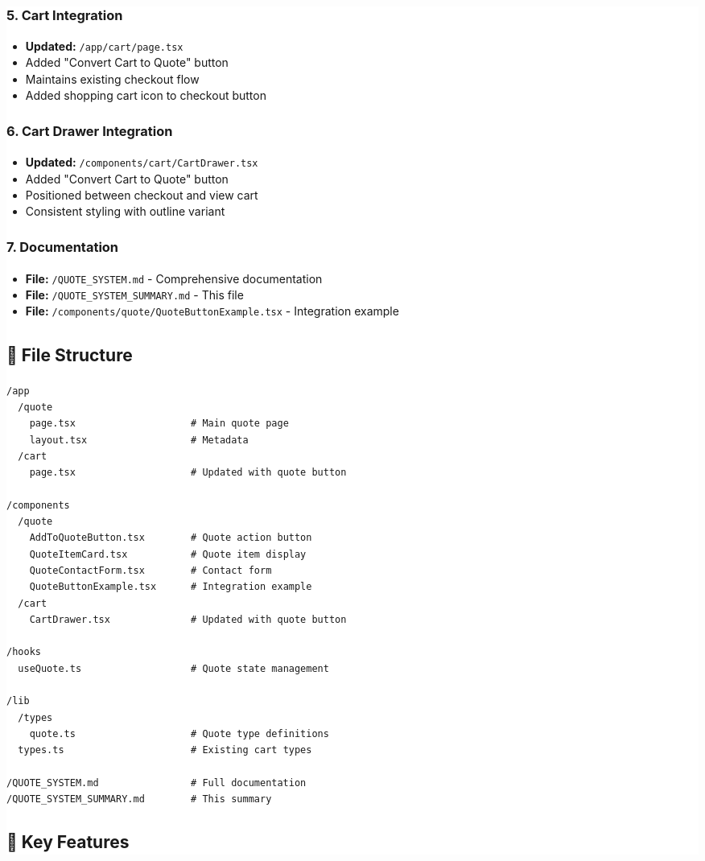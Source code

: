 ### 5. Cart Integration
- **Updated:** `/app/cart/page.tsx`
- Added "Convert Cart to Quote" button
- Maintains existing checkout flow
- Added shopping cart icon to checkout button

### 6. Cart Drawer Integration
- **Updated:** `/components/cart/CartDrawer.tsx`
- Added "Convert Cart to Quote" button
- Positioned between checkout and view cart
- Consistent styling with outline variant

### 7. Documentation
- **File:** `/QUOTE_SYSTEM.md` - Comprehensive documentation
- **File:** `/QUOTE_SYSTEM_SUMMARY.md` - This file
- **File:** `/components/quote/QuoteButtonExample.tsx` - Integration example

## 📁 File Structure

```
/app
  /quote
    page.tsx                    # Main quote page
    layout.tsx                  # Metadata
  /cart
    page.tsx                    # Updated with quote button

/components
  /quote
    AddToQuoteButton.tsx        # Quote action button
    QuoteItemCard.tsx           # Quote item display
    QuoteContactForm.tsx        # Contact form
    QuoteButtonExample.tsx      # Integration example
  /cart
    CartDrawer.tsx              # Updated with quote button

/hooks
  useQuote.ts                   # Quote state management

/lib
  /types
    quote.ts                    # Quote type definitions
  types.ts                      # Existing cart types

/QUOTE_SYSTEM.md                # Full documentation
/QUOTE_SYSTEM_SUMMARY.md        # This summary
```

## 🎨 Key Features
